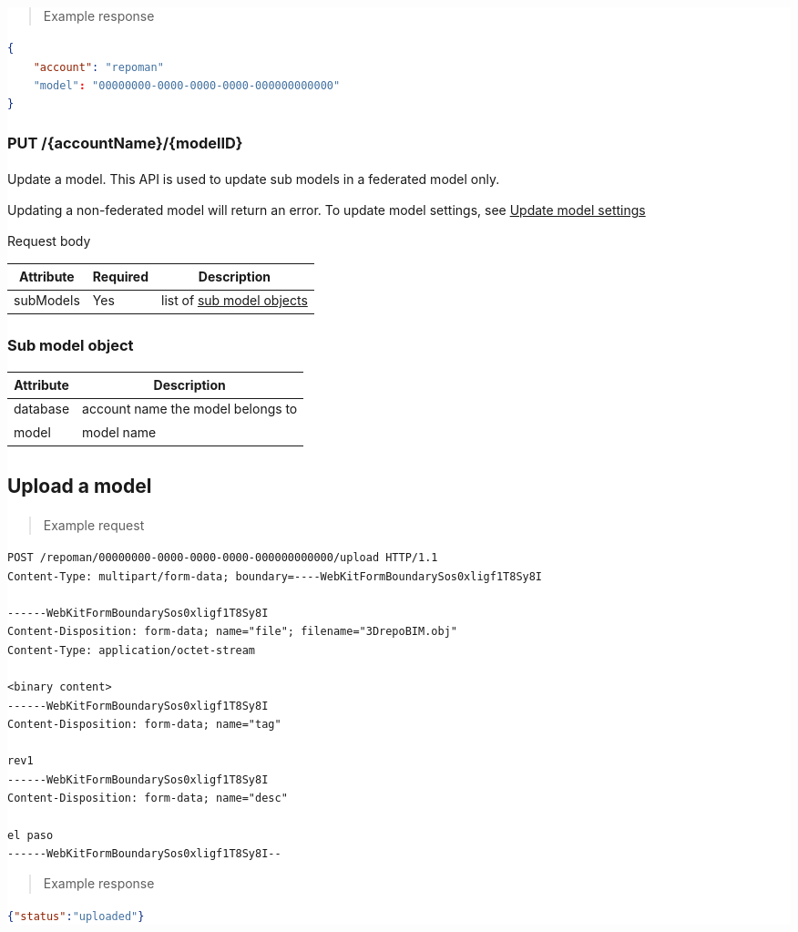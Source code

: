 > Example response

```json
{
	"account": "repoman"
	"model": "00000000-0000-0000-0000-000000000000"
}
```

### PUT /{accountName}/{modelID}

Update a model. This API is used to update sub models in a federated model only.

Updating a non-federated model will return an error. To update model settings, see [Update model settings](#update-model-settings)

Request body

Attribute       | Required | Description
--------------- | ---------| ----------------------------------------------------
subModels | Yes | list of [sub model objects](#sub-model-object)

### Sub model object
Attribute       | Description
--------------- | --------------------------------------------------------
database  | account name the model belongs to
model   | model name

## Upload a model

> Example request

```http
POST /repoman/00000000-0000-0000-0000-000000000000/upload HTTP/1.1
Content-Type: multipart/form-data; boundary=----WebKitFormBoundarySos0xligf1T8Sy8I

------WebKitFormBoundarySos0xligf1T8Sy8I
Content-Disposition: form-data; name="file"; filename="3DrepoBIM.obj"
Content-Type: application/octet-stream

<binary content>
------WebKitFormBoundarySos0xligf1T8Sy8I
Content-Disposition: form-data; name="tag"

rev1
------WebKitFormBoundarySos0xligf1T8Sy8I
Content-Disposition: form-data; name="desc"

el paso
------WebKitFormBoundarySos0xligf1T8Sy8I--
```

> Example response

```json
{"status":"uploaded"}
```
